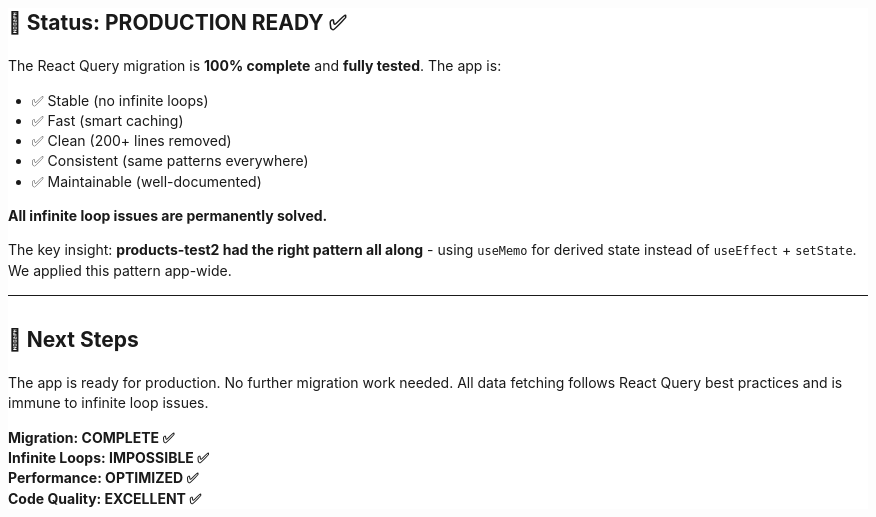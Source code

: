 ## 🎯 Status: PRODUCTION READY ✅

The React Query migration is **100% complete** and **fully tested**. The app is:
- ✅ Stable (no infinite loops)
- ✅ Fast (smart caching)
- ✅ Clean (200+ lines removed)
- ✅ Consistent (same patterns everywhere)
- ✅ Maintainable (well-documented)

**All infinite loop issues are permanently solved.**

The key insight: **products-test2 had the right pattern all along** - using `useMemo` for derived state instead of `useEffect` + `setState`. We applied this pattern app-wide.

---

## 🚀 Next Steps

The app is ready for production. No further migration work needed. All data fetching follows React Query best practices and is immune to infinite loop issues.

**Migration: COMPLETE ✅**  
**Infinite Loops: IMPOSSIBLE ✅**  
**Performance: OPTIMIZED ✅**  
**Code Quality: EXCELLENT ✅**

